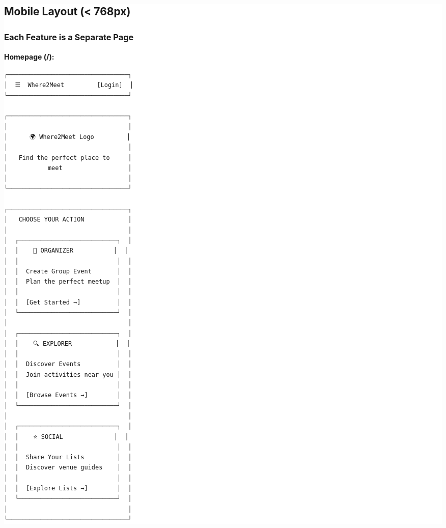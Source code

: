 
## Mobile Layout (< 768px)

### Each Feature is a Separate Page

**Homepage (/):**
```
┌─────────────────────────────────┐
│  ☰  Where2Meet         [Login]  │
└─────────────────────────────────┘

┌─────────────────────────────────┐
│                                 │
│      🌍 Where2Meet Logo         │
│                                 │
│   Find the perfect place to     │
│           meet                  │
│                                 │
└─────────────────────────────────┘

┌─────────────────────────────────┐
│   CHOOSE YOUR ACTION            │
│                                 │
│  ┌───────────────────────────┐  │
│  │    🎯 ORGANIZER           │  │
│  │                           │  │
│  │  Create Group Event       │  │
│  │  Plan the perfect meetup  │  │
│  │                           │  │
│  │  [Get Started →]          │  │
│  └───────────────────────────┘  │
│                                 │
│  ┌───────────────────────────┐  │
│  │    🔍 EXPLORER            │  │
│  │                           │  │
│  │  Discover Events          │  │
│  │  Join activities near you │  │
│  │                           │  │
│  │  [Browse Events →]        │  │
│  └───────────────────────────┘  │
│                                 │
│  ┌───────────────────────────┐  │
│  │    ⭐ SOCIAL              │  │
│  │                           │  │
│  │  Share Your Lists         │  │
│  │  Discover venue guides    │  │
│  │                           │  │
│  │  [Explore Lists →]        │  │
│  └───────────────────────────┘  │
│                                 │
└─────────────────────────────────┘
```
